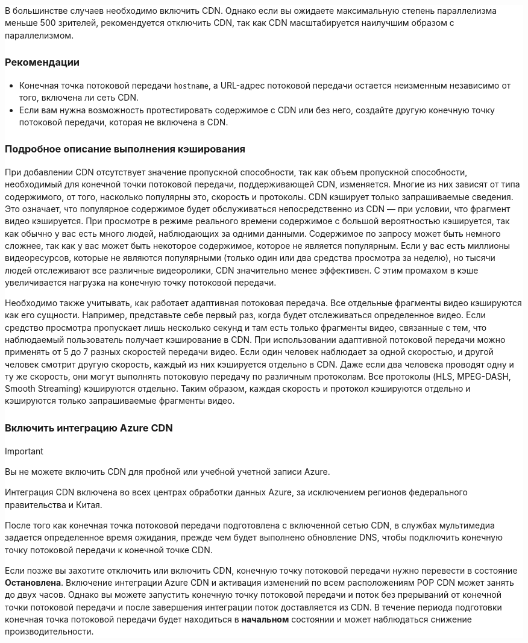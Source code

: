 В большинстве случаев необходимо включить CDN. Однако если вы ожидаете максимальную степень параллелизма меньше 500 зрителей, рекомендуется отключить CDN, так как CDN масштабируется наилучшим образом с параллелизмом.

### <a name="considerations"></a>Рекомендации

* Конечная точка потоковой передачи `hostname`, а URL-адрес потоковой передачи остается неизменным независимо от того, включена ли сеть CDN.
* Если вам нужна возможность протестировать содержимое с CDN или без него, создайте другую конечную точку потоковой передачи, которая не включена в CDN.

### <a name="detailed-explanation-of-how-caching-works"></a>Подробное описание выполнения кэширования

При добавлении CDN отсутствует значение пропускной способности, так как объем пропускной способности, необходимый для конечной точки потоковой передачи, поддерживающей CDN, изменяется. Многие из них зависят от типа содержимого, от того, насколько популярны это, скорость и протоколы. CDN кэширует только запрашиваемые сведения. Это означает, что популярное содержимое будет обслуживаться непосредственно из CDN — при условии, что фрагмент видео кэшируется. При просмотре в режиме реального времени содержимое с большой вероятностью кэшируется, так как обычно у вас есть много людей, наблюдающих за одними данными. Содержимое по запросу может быть немного сложнее, так как у вас может быть некоторое содержимое, которое не является популярным. Если у вас есть миллионы видеоресурсов, которые не являются популярными (только один или два средства просмотра за неделю), но тысячи людей отслеживают все различные видеоролики, CDN значительно менее эффективен. С этим промахом в кэше увеличивается нагрузка на конечную точку потоковой передачи.

Необходимо также учитывать, как работает адаптивная потоковая передача. Все отдельные фрагменты видео кэшируются как его сущности. Например, представьте себе первый раз, когда будет отслеживаться определенное видео. Если средство просмотра пропускает лишь несколько секунд и там есть только фрагменты видео, связанные с тем, что наблюдаемый пользователь получает кэширование в CDN. При использовании адаптивной потоковой передачи можно применять от 5 до 7 разных скоростей передачи видео. Если один человек наблюдает за одной скоростью, и другой человек смотрит другую скорость, каждый из них кэшируется отдельно в CDN. Даже если два человека проводят одну и ту же скорость, они могут выполнять потоковую передачу по различным протоколам. Все протоколы (HLS, MPEG-DASH, Smooth Streaming) кэшируются отдельно. Таким образом, каждая скорость и протокол кэшируются отдельно и кэшируются только запрашиваемые фрагменты видео.

### <a name="enable-azure-cdn-integration"></a>Включить интеграцию Azure CDN

> [!IMPORTANT]
> Вы не можете включить CDN для пробной или учебной учетной записи Azure.
>
> Интеграция CDN включена во всех центрах обработки данных Azure, за исключением регионов федерального правительства и Китая.

После того как конечная точка потоковой передачи подготовлена с включенной сетью CDN, в службах мультимедиа задается определенное время ожидания, прежде чем будет выполнено обновление DNS, чтобы подключить конечную точку потоковой передачи к конечной точке CDN.

Если позже вы захотите отключить или включить CDN, конечную точку потоковой передачи нужно перевести в состояние **Остановлена**. Включение интеграции Azure CDN и активация изменений по всем расположениям POP CDN может занять до двух часов. Однако вы можете запустить конечную точку потоковой передачи и поток без прерываний от конечной точки потоковой передачи и после завершения интеграции поток доставляется из CDN. В течение периода подготовки конечная точка потоковой передачи будет находиться в **начальном** состоянии и может наблюдаться снижение производительности.
